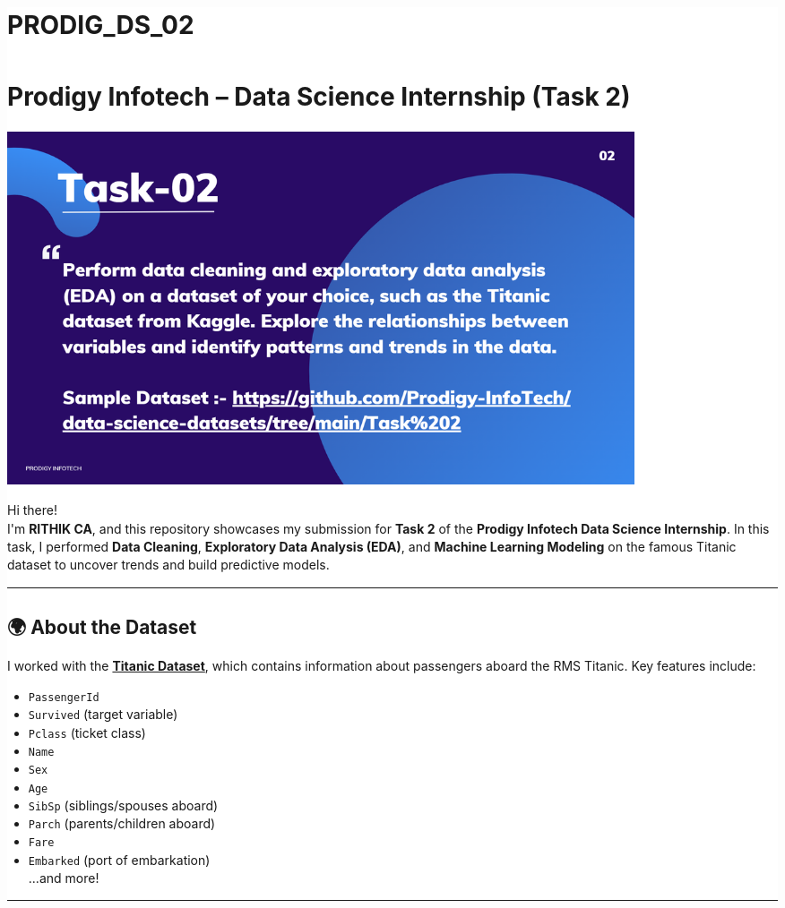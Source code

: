 # PRODIG_DS_02

# Prodigy Infotech – Data Science Internship (Task 2)

<img src="Prodigy_task_02.png" alt="Banner" style="width:100%; max-width:700px;">

Hi there!  
I'm **RITHIK CA**, and this repository showcases my submission for **Task 2** of the **Prodigy Infotech Data Science Internship**. In this task, I performed **Data Cleaning**, **Exploratory Data Analysis (EDA)**, and **Machine Learning Modeling** on the famous Titanic dataset to uncover trends and build predictive models.

---

## 🌍 About the Dataset

I worked with the [**Titanic Dataset**](https://www.kaggle.com/c/titanic/data), which contains information about passengers aboard the RMS Titanic. Key features include:

- `PassengerId`  
- `Survived` (target variable)  
- `Pclass` (ticket class)  
- `Name`  
- `Sex`  
- `Age`  
- `SibSp` (siblings/spouses aboard)  
- `Parch` (parents/children aboard)  
- `Fare`  
- `Embarked` (port of embarkation)  
...and more!

---